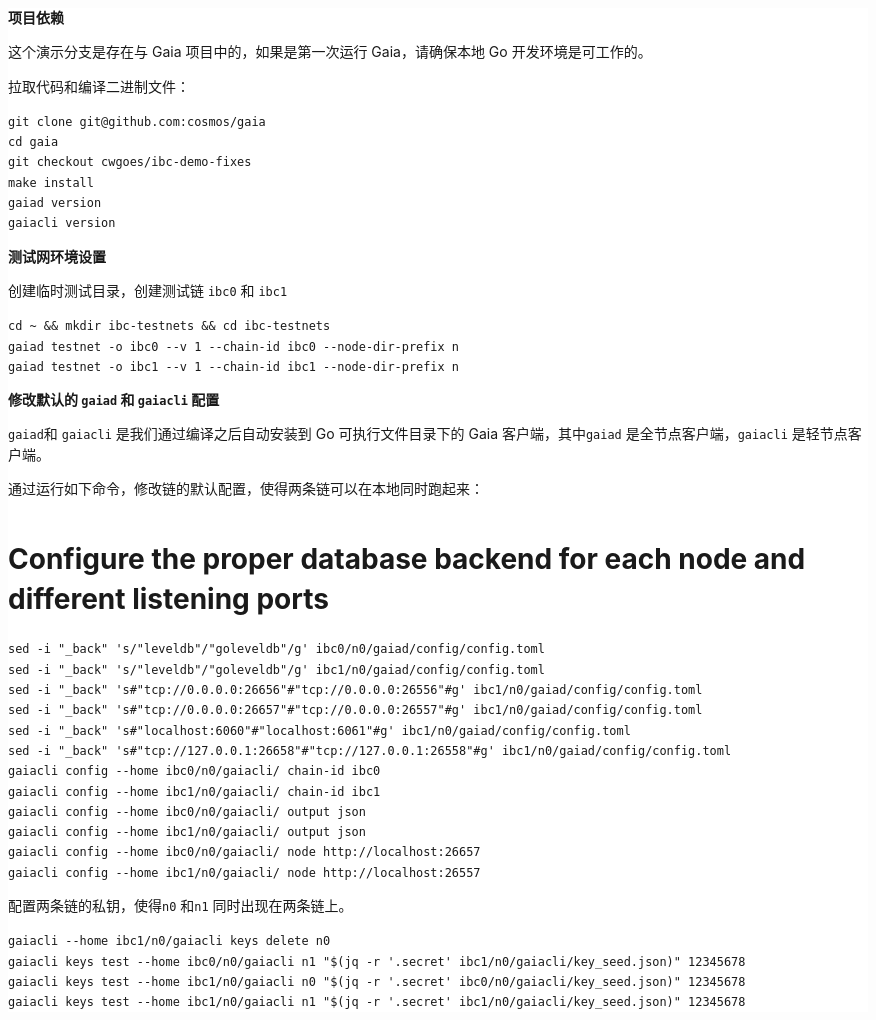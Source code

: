 **项目依赖**

这个演示分支是存在与 Gaia 项目中的，如果是第一次运行 Gaia，请确保本地 Go 开发环境是可工作的。

拉取代码和编译二进制文件：

```
git clone git@github.com:cosmos/gaia
cd gaia
git checkout cwgoes/ibc-demo-fixes
make install
gaiad version
gaiacli version
```

**测试网环境设置**

创建临时测试目录，创建测试链 `ibc0` 和 `ibc1`

```
cd ~ && mkdir ibc-testnets && cd ibc-testnets
gaiad testnet -o ibc0 --v 1 --chain-id ibc0 --node-dir-prefix n
gaiad testnet -o ibc1 --v 1 --chain-id ibc1 --node-dir-prefix n
```

**修改默认的 `gaiad` 和 `gaiacli` 配置**

`gaiad`和 `gaiacli` 是我们通过编译之后自动安装到 Go 可执行文件目录下的 Gaia 客户端，其中`gaiad` 是全节点客户端，`gaiacli` 是轻节点客户端。

通过运行如下命令，修改链的默认配置，使得两条链可以在本地同时跑起来：

# Configure the proper database backend for each node and different listening ports

```
sed -i "_back" 's/"leveldb"/"goleveldb"/g' ibc0/n0/gaiad/config/config.toml
sed -i "_back" 's/"leveldb"/"goleveldb"/g' ibc1/n0/gaiad/config/config.toml
sed -i "_back" 's#"tcp://0.0.0.0:26656"#"tcp://0.0.0.0:26556"#g' ibc1/n0/gaiad/config/config.toml
sed -i "_back" 's#"tcp://0.0.0.0:26657"#"tcp://0.0.0.0:26557"#g' ibc1/n0/gaiad/config/config.toml
sed -i "_back" 's#"localhost:6060"#"localhost:6061"#g' ibc1/n0/gaiad/config/config.toml
sed -i "_back" 's#"tcp://127.0.0.1:26658"#"tcp://127.0.0.1:26558"#g' ibc1/n0/gaiad/config/config.toml
gaiacli config --home ibc0/n0/gaiacli/ chain-id ibc0
gaiacli config --home ibc1/n0/gaiacli/ chain-id ibc1
gaiacli config --home ibc0/n0/gaiacli/ output json
gaiacli config --home ibc1/n0/gaiacli/ output json
gaiacli config --home ibc0/n0/gaiacli/ node http://localhost:26657
gaiacli config --home ibc1/n0/gaiacli/ node http://localhost:26557
```

配置两条链的私钥，使得`n0` 和`n1` 同时出现在两条链上。

```
gaiacli --home ibc1/n0/gaiacli keys delete n0
gaiacli keys test --home ibc0/n0/gaiacli n1 "$(jq -r '.secret' ibc1/n0/gaiacli/key_seed.json)" 12345678
gaiacli keys test --home ibc1/n0/gaiacli n0 "$(jq -r '.secret' ibc0/n0/gaiacli/key_seed.json)" 12345678
gaiacli keys test --home ibc1/n0/gaiacli n1 "$(jq -r '.secret' ibc1/n0/gaiacli/key_seed.json)" 12345678
```
